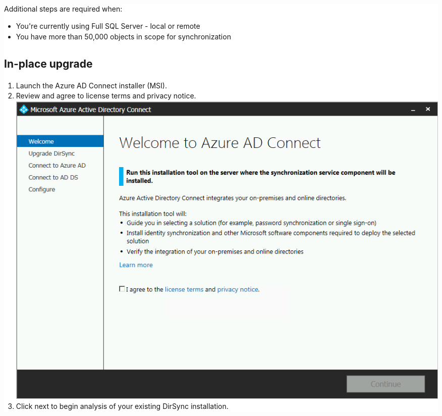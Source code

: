Additional steps are required when:

- You're currently using Full SQL Server - local or remote
- You have more than 50,000 objects in scope for synchronization

## In-place upgrade
1. Launch the Azure AD Connect installer (MSI).
2. Review and agree to license terms and privacy notice.  
   ![Welcome to Azure AD](./media/active-directory-aadconnect-dirsync-upgrade-get-started/Welcome.png)
3. Click next to begin analysis of your existing DirSync installation.  
